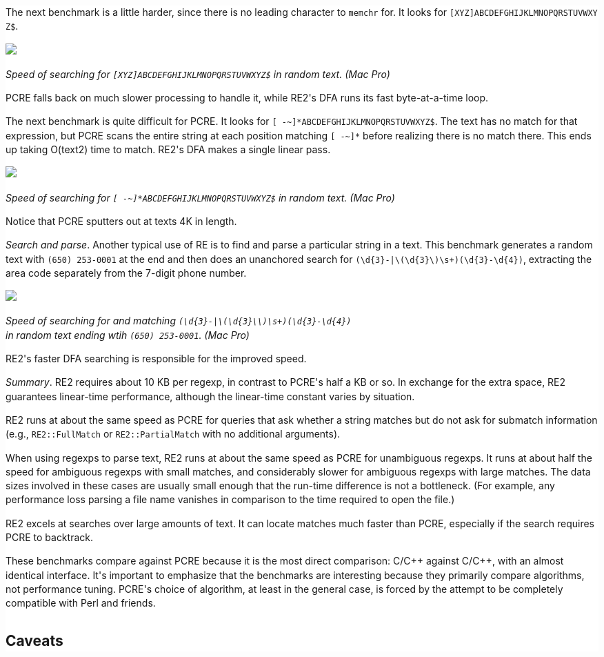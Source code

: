 The next benchmark is a little harder, since there is no leading character to  `memchr`  for. It looks for  `[XYZ]ABCDEFGHIJKLMNOPQRSTUVWXYZ$`.

![](https://swtch.com/~rsc/regexp/regexp3g3.png)

_Speed of searching for  `[XYZ]ABCDEFGHIJKLMNOPQRSTUVWXYZ$`  in random text. (Mac Pro)_

PCRE falls back on much slower processing to handle it, while RE2's DFA runs its fast byte-at-a-time loop.

The next benchmark is quite difficult for PCRE. It looks for  `[ -~]*ABCDEFGHIJKLMNOPQRSTUVWXYZ$`. The text has no match for that expression, but PCRE scans the entire string at each position matching  `[ -~]*`  before realizing there is no match there. This ends up taking O(text2) time to match. RE2's DFA makes a single linear pass.

![](https://swtch.com/~rsc/regexp/regexp3g4.png)

_Speed of searching for  `[ -~]*ABCDEFGHIJKLMNOPQRSTUVWXYZ$`  in random text. (Mac Pro)_

Notice that PCRE sputters out at texts 4K in length.

_Search and parse_. Another typical use of RE is to find and parse a particular string in a text. This benchmark generates a random text with  `(650) 253-0001`  at the end and then does an unanchored search for  `(\d{3}-|\(\d{3}\)\s+)(\d{3}-\d{4})`, extracting the area code separately from the 7-digit phone number.

![](https://swtch.com/~rsc/regexp/regexp3g5.png)

_Speed of searching for and matching  `(\d{3}-|\(\d{3}\\)\s+)(\d{3}-\d{4})`  
in random text ending wtih  `(650) 253-0001`. (Mac Pro)_

RE2's faster DFA searching is responsible for the improved speed.

_Summary_. RE2 requires about 10 KB per regexp, in contrast to PCRE's half a KB or so. In exchange for the extra space, RE2 guarantees linear-time performance, although the linear-time constant varies by situation.

RE2 runs at about the same speed as PCRE for queries that ask whether a string matches but do not ask for submatch information (e.g.,  `RE2::FullMatch`  or  `RE2::PartialMatch`  with no additional arguments).

When using regexps to parse text, RE2 runs at about the same speed as PCRE for unambiguous regexps. It runs at about half the speed for ambiguous regexps with small matches, and considerably slower for ambiguous regexps with large matches. The data sizes involved in these cases are usually small enough that the run-time difference is not a bottleneck. (For example, any performance loss parsing a file name vanishes in comparison to the time required to open the file.)

RE2 excels at searches over large amounts of text. It can locate matches much faster than PCRE, especially if the search requires PCRE to backtrack.

These benchmarks compare against PCRE because it is the most direct comparison: C/C++ against C/C++, with an almost identical interface. It's important to emphasize that the benchmarks are interesting because they primarily compare algorithms, not performance tuning. PCRE's choice of algorithm, at least in the general case, is forced by the attempt to be completely compatible with Perl and friends.

## Caveats
